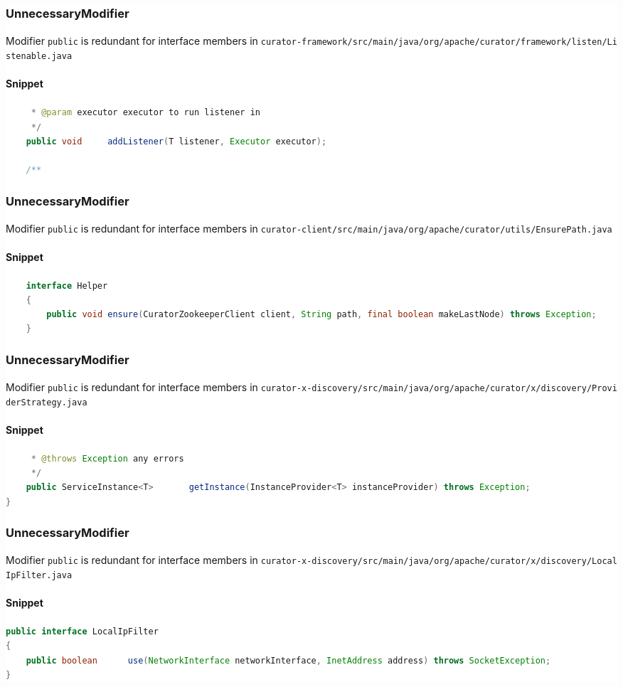 ### UnnecessaryModifier
Modifier `public` is redundant for interface members
in `curator-framework/src/main/java/org/apache/curator/framework/listen/Listenable.java`
#### Snippet
```java
     * @param executor executor to run listener in
     */
    public void     addListener(T listener, Executor executor);

    /**
```

### UnnecessaryModifier
Modifier `public` is redundant for interface members
in `curator-client/src/main/java/org/apache/curator/utils/EnsurePath.java`
#### Snippet
```java
    interface Helper
    {
        public void ensure(CuratorZookeeperClient client, String path, final boolean makeLastNode) throws Exception;
    }

```

### UnnecessaryModifier
Modifier `public` is redundant for interface members
in `curator-x-discovery/src/main/java/org/apache/curator/x/discovery/ProviderStrategy.java`
#### Snippet
```java
     * @throws Exception any errors
     */
    public ServiceInstance<T>       getInstance(InstanceProvider<T> instanceProvider) throws Exception;
}

```

### UnnecessaryModifier
Modifier `public` is redundant for interface members
in `curator-x-discovery/src/main/java/org/apache/curator/x/discovery/LocalIpFilter.java`
#### Snippet
```java
public interface LocalIpFilter
{
    public boolean      use(NetworkInterface networkInterface, InetAddress address) throws SocketException;
}

```
